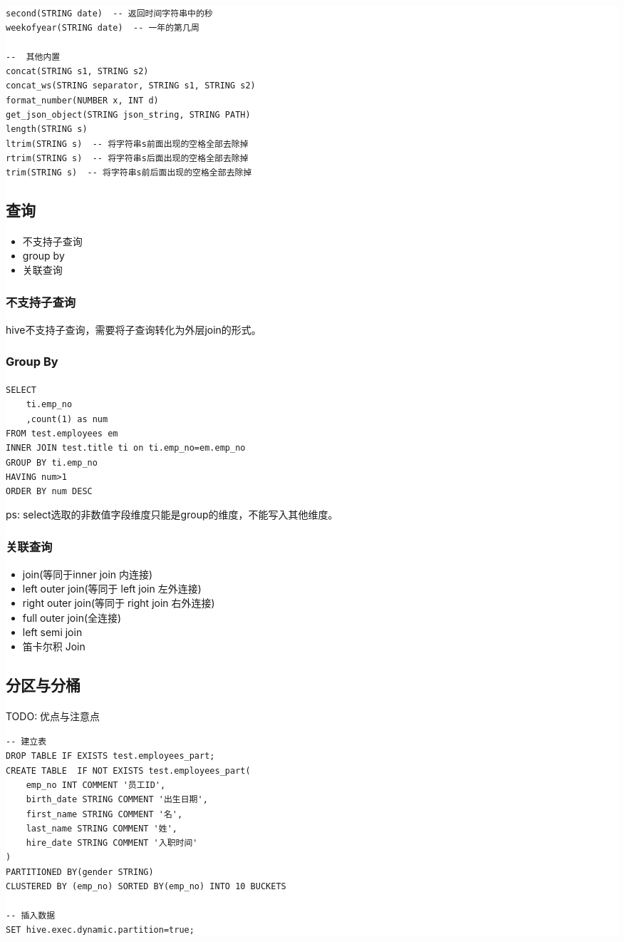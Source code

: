 ``` 
second(STRING date)  -- 返回时间字符串中的秒
weekofyear(STRING date)  -- 一年的第几周

--  其他内置
concat(STRING s1, STRING s2)
concat_ws(STRING separator, STRING s1, STRING s2)
format_number(NUMBER x, INT d)
get_json_object(STRING json_string, STRING PATH)
length(STRING s)
ltrim(STRING s)  -- 将字符串s前面出现的空格全部去除掉
rtrim(STRING s)  -- 将字符串s后面出现的空格全部去除掉
trim(STRING s)  -- 将字符串s前后面出现的空格全部去除掉
```

## 查询
- 不支持子查询
- group by
- 关联查询

### 不支持子查询
hive不支持子查询，需要将子查询转化为外层join的形式。

### Group By

```
SELECT 
    ti.emp_no
    ,count(1) as num
FROM test.employees em
INNER JOIN test.title ti on ti.emp_no=em.emp_no
GROUP BY ti.emp_no
HAVING num>1
ORDER BY num DESC
```

ps: select选取的非数值字段维度只能是group的维度，不能写入其他维度。

### 关联查询
- join(等同于inner join 内连接)
- left outer join(等同于 left join 左外连接)
- right outer join(等同于 right join 右外连接)
- full outer join(全连接)
- left semi join
- 笛卡尔积 Join

## 分区与分桶
TODO: 优点与注意点

```
-- 建立表
DROP TABLE IF EXISTS test.employees_part;
CREATE TABLE  IF NOT EXISTS test.employees_part(
    emp_no INT COMMENT '员工ID',
    birth_date STRING COMMENT '出生日期',
    first_name STRING COMMENT '名',
    last_name STRING COMMENT '姓',
    hire_date STRING COMMENT '入职时间'
)
PARTITIONED BY(gender STRING)
CLUSTERED BY (emp_no) SORTED BY(emp_no) INTO 10 BUCKETS

-- 插入数据
SET hive.exec.dynamic.partition=true;
```